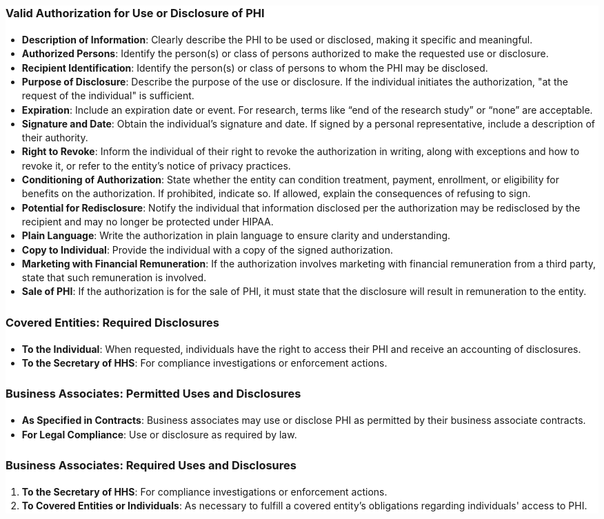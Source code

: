 
### Valid Authorization for Use or Disclosure of PHI



* **Description of Information**: Clearly describe the PHI to be used or disclosed, making it specific and meaningful.
* **Authorized Persons**: Identify the person(s) or class of persons authorized to make the requested use or disclosure.
* **Recipient Identification**: Identify the person(s) or class of persons to whom the PHI may be disclosed.
* **Purpose of Disclosure**: Describe the purpose of the use or disclosure. If the individual initiates the authorization, "at the request of the individual" is sufficient.
* **Expiration**: Include an expiration date or event. For research, terms like “end of the research study” or “none” are acceptable.
* **Signature and Date**: Obtain the individual’s signature and date. If signed by a personal representative, include a description of their authority.
* **Right to Revoke**: Inform the individual of their right to revoke the authorization in writing, along with exceptions and how to revoke it, or refer to the entity’s notice of privacy practices.
* **Conditioning of Authorization**: State whether the entity can condition treatment, payment, enrollment, or eligibility for benefits on the authorization. If prohibited, indicate so. If allowed, explain the consequences of refusing to sign.
* **Potential for Redisclosure**: Notify the individual that information disclosed per the authorization may be redisclosed by the recipient and may no longer be protected under HIPAA.
* **Plain Language**: Write the authorization in plain language to ensure clarity and understanding.
* **Copy to Individual**: Provide the individual with a copy of the signed authorization.
* **Marketing with Financial Remuneration**: If the authorization involves marketing with financial remuneration from a third party, state that such remuneration is involved.
* **Sale of PHI**: If the authorization is for the sale of PHI, it must state that the disclosure will result in remuneration to the entity.


### Covered Entities: Required Disclosures



* **To the Individual**: When requested, individuals have the right to access their PHI and receive an accounting of disclosures.
* **To the Secretary of HHS**: For compliance investigations or enforcement actions.


### Business Associates: Permitted Uses and Disclosures



* **As Specified in Contracts**: Business associates may use or disclose PHI as permitted by their business associate contracts.
* **For Legal Compliance**: Use or disclosure as required by law.


### Business Associates: Required Uses and Disclosures



1. **To the Secretary of HHS**: For compliance investigations or enforcement actions.
2. **To Covered Entities or Individuals**: As necessary to fulfill a covered entity’s obligations regarding individuals' access to PHI.
